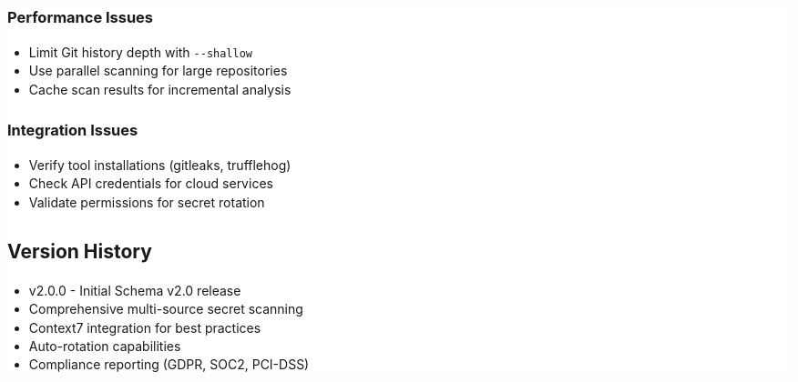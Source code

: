 ### Performance Issues
- Limit Git history depth with `--shallow`
- Use parallel scanning for large repositories
- Cache scan results for incremental analysis

### Integration Issues
- Verify tool installations (gitleaks, trufflehog)
- Check API credentials for cloud services
- Validate permissions for secret rotation

## Version History

- v2.0.0 - Initial Schema v2.0 release
- Comprehensive multi-source secret scanning
- Context7 integration for best practices
- Auto-rotation capabilities
- Compliance reporting (GDPR, SOC2, PCI-DSS)
